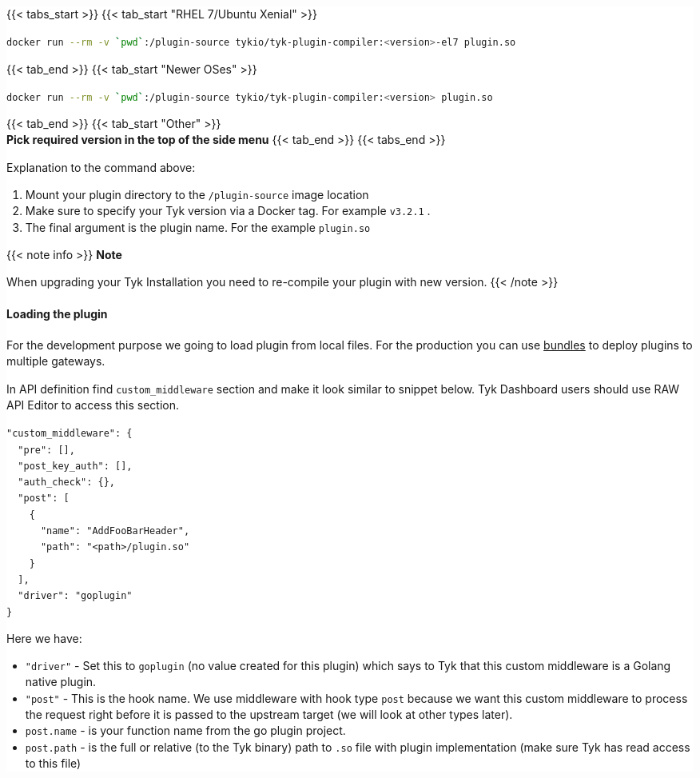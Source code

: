 {{< tabs_start >}}
{{< tab_start "RHEL 7/Ubuntu Xenial" >}}
```bash
docker run --rm -v `pwd`:/plugin-source tykio/tyk-plugin-compiler:<version>-el7 plugin.so
```
{{< tab_end >}}
{{< tab_start "Newer OSes" >}}
```bash
docker run --rm -v `pwd`:/plugin-source tykio/tyk-plugin-compiler:<version> plugin.so
```
{{< tab_end >}}
{{< tab_start "Other" >}}
<br/>
<b>Pick required version in the top of the side menu</b>
{{< tab_end >}}
{{< tabs_end >}}


Explanation to the command above: 
1. Mount your plugin directory to the `/plugin-source` image location
2. Make sure to specify your Tyk version via a Docker tag. For example `v3.2.1` . 
3. The final argument is the plugin name. For the example `plugin.so`


{{< note info >}}
**Note**
  
When upgrading your Tyk Installation you need to re-compile your plugin with new version.
{{< /note >}}

#### Loading the plugin

For the development purpose we going to load plugin from local files. For the production you can use [bundles](#loading-a-tyk-golang-plugin-from-a-bundle) to deploy plugins to multiple gateways.

In API definition find `custom_middleware` section and make it look similar to snippet below. Tyk Dashboard users should use RAW API Editor to access this section.

```{.json}
"custom_middleware": {
  "pre": [],
  "post_key_auth": [],
  "auth_check": {},
  "post": [
    {
      "name": "AddFooBarHeader",
      "path": "<path>/plugin.so"
    }
  ],
  "driver": "goplugin"
}
```

Here we have:

* `"driver"` - Set this to `goplugin` (no value created for this plugin) which says to Tyk that this custom middleware is a Golang native plugin.
* `"post"` - This is the hook name. We use middleware with hook type `post` because we want this custom middleware to process the request right before it is passed to the upstream target (we will look at other types later).
* `post.name` - is your function name from the go plugin project.
* `post.path` - is the full or relative (to the Tyk binary) path to `.so` file with plugin implementation (make sure Tyk has read access to this file)
